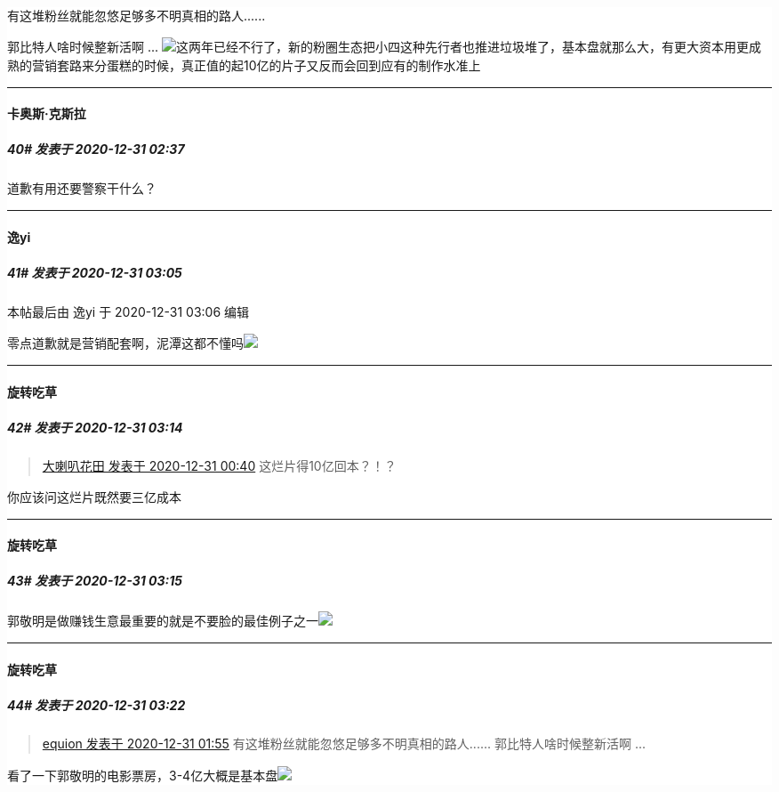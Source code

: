 有这堆粉丝就能忽悠足够多不明真相的路人......

郭比特人啥时候整新活啊 ...</blockquote>
<img src="https://static.saraba1st.com/image/smiley/face2017/067.png" referrerpolicy="no-referrer">这两年已经不行了，新的粉圈生态把小四这种先行者也推进垃圾堆了，基本盘就那么大，有更大资本用更成熟的营销套路来分蛋糕的时候，真正值的起10亿的片子又反而会回到应有的制作水准上


-----

####  卡奥斯·克斯拉  
##### 40#       发表于 2020-12-31 02:37


道歉有用还要警察干什么？


-----

####  逸yi  
##### 41#       发表于 2020-12-31 03:05


 本帖最后由 逸yi 于 2020-12-31 03:06 编辑 

零点道歉就是营销配套啊，泥潭这都不懂吗<img src="https://static.saraba1st.com/image/smiley/face2017/065.png" referrerpolicy="no-referrer">


-----

####  旋转吃草  
##### 42#       发表于 2020-12-31 03:14


<blockquote><a href="httphttps://bbs.saraba1st.com/2b/forum.php?mod=redirect&amp;goto=findpost&amp;pid=49894041&amp;ptid=1980441" target="_blank">大喇叭花田 发表于 2020-12-31 00:40</a>
这烂片得10亿回本？！？</blockquote>
你应该问这烂片既然要三亿成本


-----

####  旋转吃草  
##### 43#       发表于 2020-12-31 03:15


郭敬明是做赚钱生意最重要的就是不要脸的最佳例子之一<img src="https://static.saraba1st.com/image/smiley/face2017/035.png" referrerpolicy="no-referrer">


-----

####  旋转吃草  
##### 44#       发表于 2020-12-31 03:22


<blockquote><a href="httphttps://bbs.saraba1st.com/2b/forum.php?mod=redirect&amp;goto=findpost&amp;pid=49894345&amp;ptid=1980441" target="_blank">equion 发表于 2020-12-31 01:55</a>
有这堆粉丝就能忽悠足够多不明真相的路人......
郭比特人啥时候整新活啊 ...</blockquote>
看了一下郭敬明的电影票房，3-4亿大概是基本盘<img src="https://static.saraba1st.com/image/smiley/face2017/068.png" referrerpolicy="no-referrer">
